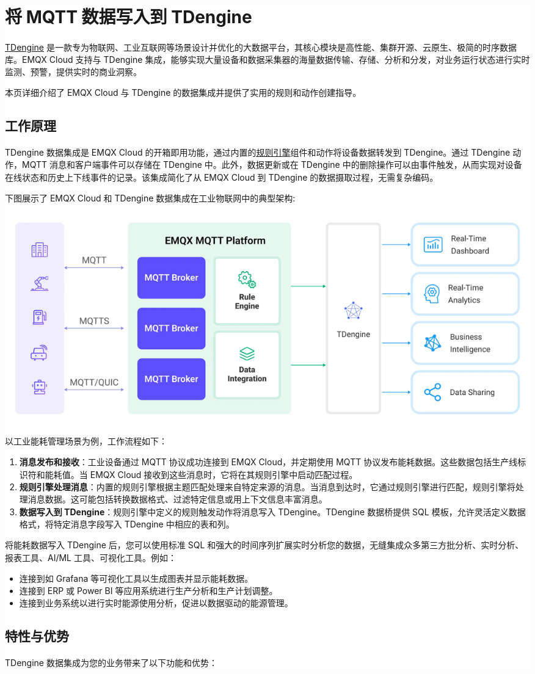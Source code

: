 # 将 MQTT 数据写入到 TDengine

[TDengine](https://tdengine.com/) 是一款专为物联网、工业互联网等场景设计并优化的大数据平台，其核心模块是高性能、集群开源、云原生、极简的时序数据库。EMQX Cloud 支持与 TDengine 集成，能够实现大量设备和数据采集器的海量数据传输、存储、分析和分发，对业务运行状态进行实时监测、预警，提供实时的商业洞察。

本页详细介绍了 EMQX Cloud 与 TDengine 的数据集成并提供了实用的规则和动作创建指导。

## 工作原理

TDengine 数据集成是 EMQX Cloud 的开箱即用功能，通过内置的[规则引擎](./rules.md)组件和动作将设备数据转发到 TDengine。通过 TDengine 动作，MQTT 消息和客户端事件可以存储在 TDengine 中。此外，数据更新或在 TDengine 中的删除操作可以由事件触发，从而实现对设备在线状态和历史上下线事件的记录。该集成简化了从 EMQX Cloud 到 TDengine 的数据摄取过程，无需复杂编码。

下图展示了 EMQX Cloud 和 TDengine 数据集成在工业物联网中的典型架构:

![EMQX Cloud-TDengine 集成](./_assets/data_integration_tdengine.jpg)

以工业能耗管理场景为例，工作流程如下：

1. **消息发布和接收**：工业设备通过 MQTT 协议成功连接到 EMQX Cloud，并定期使用 MQTT 协议发布能耗数据。这些数据包括生产线标识符和能耗值。当 EMQX Cloud 接收到这些消息时，它将在其规则引擎中启动匹配过程。
2. **规则引擎处理消息**：内置的规则引擎根据主题匹配处理来自特定来源的消息。当消息到达时，它通过规则引擎进行匹配，规则引擎将处理消息数据。这可能包括转换数据格式、过滤特定信息或用上下文信息丰富消息。
3. **数据写入到 TDengine**：规则引擎中定义的规则触发动作将消息写入 TDengine。TDengine 数据桥提供 SQL 模板，允许灵活定义数据格式，将特定消息字段写入 TDengine 中相应的表和列。

将能耗数据写入 TDengine 后，您可以使用标准 SQL 和强大的时间序列扩展实时分析您的数据，无缝集成众多第三方批分析、实时分析、报表工具、AI/ML 工具、可视化工具。例如：

- 连接到如 Grafana 等可视化工具以生成图表并显示能耗数据。
- 连接到 ERP 或 Power BI 等应用系统进行生产分析和生产计划调整。
- 连接到业务系统以进行实时能源使用分析，促进以数据驱动的能源管理。

## 特性与优势

TDengine 数据集成为您的业务带来了以下功能和优势：
